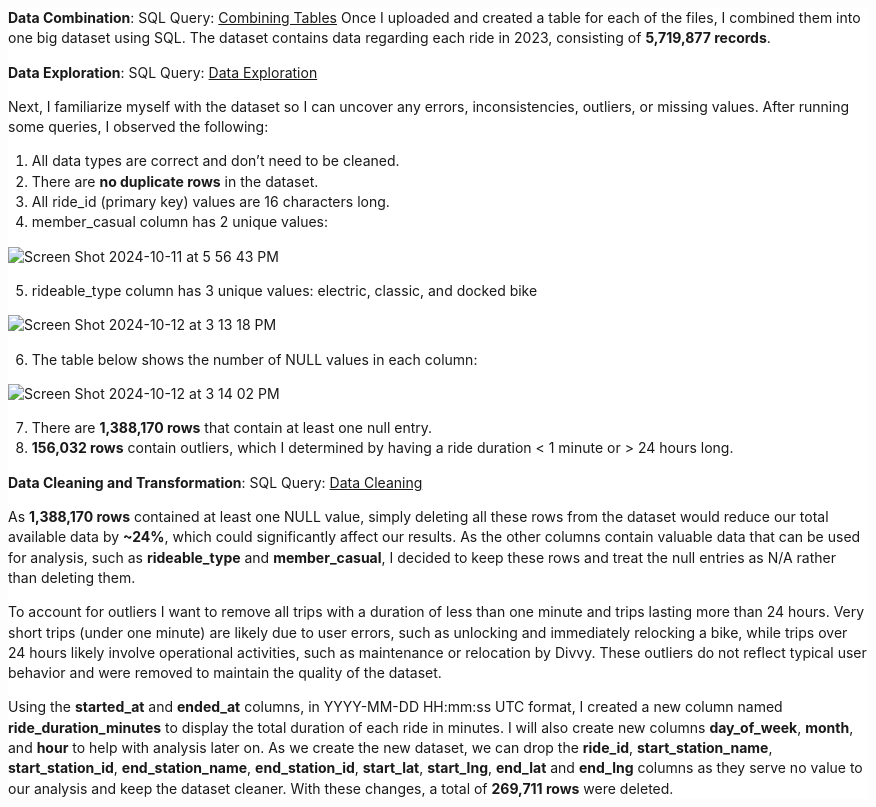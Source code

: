 **Data Combination**:
SQL Query: [Combining Tables](https://github.com/kiankaas/bike-share-analysis/blob/main/01-Combine_tables.sql) 
Once I uploaded and created a table for each of the files, I combined them into one big dataset using SQL. The dataset contains data regarding each ride in 2023, consisting of **5,719,877 records**. 

**Data Exploration**: 
SQL Query: [Data Exploration](https://github.com/kiankaas/bike-share-analysis/blob/main/02-data_exploration.sql)

Next, I familiarize myself with the dataset so I can uncover any errors, inconsistencies, outliers, or missing values. After running some queries, I observed the following:

1. All data types are correct and don’t need to be cleaned. 
2. There are **no duplicate rows** in the dataset.
3. All ride_id (primary key) values are 16 characters long. 
4. member_casual column has 2 unique values:

  ![Screen Shot 2024-10-11 at 5 56 43 PM](https://github.com/user-attachments/assets/2a62c941-e7b3-4270-8968-161246b7624a)

5. rideable_type column has 3 unique values: electric, classic, and docked bike

  ![Screen Shot 2024-10-12 at 3 13 18 PM](https://github.com/user-attachments/assets/fc30cfd3-5e7d-48d9-9445-7ffef3f12e23)

6. The table below shows the number of NULL values in each column:

  ![Screen Shot 2024-10-12 at 3 14 02 PM](https://github.com/user-attachments/assets/fbea6067-e482-469c-a366-21141f4579bc)

7. There are **1,388,170 rows** that contain at least one null entry.
8. **156,032 rows** contain outliers, which I determined by having a ride duration < 1 minute or > 24 hours long.

**Data Cleaning and Transformation**:
SQL Query: [Data Cleaning](https://github.com/kiankaas/bike-share-analysis/blob/main/03-data_cleaning.sql)

As **1,388,170 rows** contained at least one NULL value, simply deleting all these rows from the dataset would reduce our total available data by **~24%**, which could significantly affect our results. As the other columns contain valuable data that can be used for analysis, such as **rideable_type** and **member_casual**, I decided to keep these rows and treat the null entries as N/A rather than deleting them. 

To account for outliers I want to remove all trips with a duration of less than one minute and trips lasting more than 24 hours. Very short trips (under one minute) are likely due to user errors, such as unlocking and immediately relocking a bike, while trips over 24 hours likely involve operational activities, such as maintenance or relocation by Divvy. These outliers do not reflect typical user behavior and were removed to maintain the quality of the dataset. 

Using the **started_at** and **ended_at** columns, in YYYY-MM-DD HH:mm:ss UTC format, I created a new column named **ride_duration_minutes** to display the total duration of each ride in minutes. I will also create new columns **day_of_week**, **month**, and **hour** to help with analysis later on. As we create the new dataset, we can drop the **ride_id**, **start_station_name**, **start_station_id**, **end_station_name**, **end_station_id**, **start_lat**, **start_lng**, **end_lat** and **end_lng** columns as they serve no value to our analysis and keep the dataset cleaner. With these changes, a total of **269,711 rows** were deleted.
